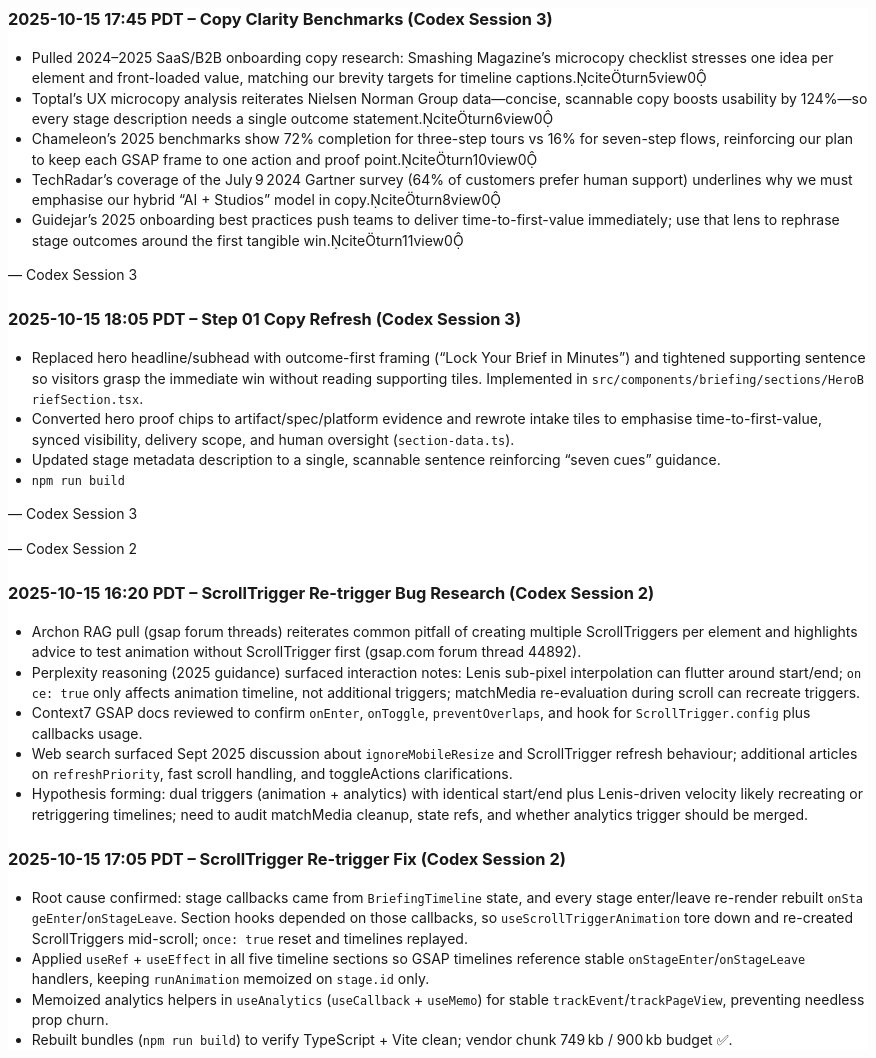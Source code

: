 ### 2025-10-15 17:45 PDT – Copy Clarity Benchmarks (Codex Session 3)
- Pulled 2024–2025 SaaS/B2B onboarding copy research: Smashing Magazine’s microcopy checklist stresses one idea per element and front-loaded value, matching our brevity targets for timeline captions.citeturn5view0
- Toptal’s UX microcopy analysis reiterates Nielsen Norman Group data—concise, scannable copy boosts usability by 124%—so every stage description needs a single outcome statement.citeturn6view0
- Chameleon’s 2025 benchmarks show 72% completion for three-step tours vs 16% for seven-step flows, reinforcing our plan to keep each GSAP frame to one action and proof point.citeturn10view0
- TechRadar’s coverage of the July 9 2024 Gartner survey (64% of customers prefer human support) underlines why we must emphasise our hybrid “AI + Studios” model in copy.citeturn8view0
- Guidejar’s 2025 onboarding best practices push teams to deliver time-to-first-value immediately; use that lens to rephrase stage outcomes around the first tangible win.citeturn11view0

— Codex Session 3

### 2025-10-15 18:05 PDT – Step 01 Copy Refresh (Codex Session 3)
- Replaced hero headline/subhead with outcome-first framing (“Lock Your Brief in Minutes”) and tightened supporting sentence so visitors grasp the immediate win without reading supporting tiles. Implemented in `src/components/briefing/sections/HeroBriefSection.tsx`.
- Converted hero proof chips to artifact/spec/platform evidence and rewrote intake tiles to emphasise time-to-first-value, synced visibility, delivery scope, and human oversight (`section-data.ts`).
- Updated stage metadata description to a single, scannable sentence reinforcing “seven cues” guidance.
- `npm run build`

— Codex Session 3

— Codex Session 2

### 2025-10-15 16:20 PDT – ScrollTrigger Re-trigger Bug Research (Codex Session 2)
- Archon RAG pull (gsap forum threads) reiterates common pitfall of creating multiple ScrollTriggers per element and highlights advice to test animation without ScrollTrigger first (gsap.com forum thread 44892).
- Perplexity reasoning (2025 guidance) surfaced interaction notes: Lenis sub-pixel interpolation can flutter around start/end; `once: true` only affects animation timeline, not additional triggers; matchMedia re-evaluation during scroll can recreate triggers.
- Context7 GSAP docs reviewed to confirm `onEnter`, `onToggle`, `preventOverlaps`, and hook for `ScrollTrigger.config` plus callbacks usage.
- Web search surfaced Sept 2025 discussion about `ignoreMobileResize` and ScrollTrigger refresh behaviour; additional articles on `refreshPriority`, fast scroll handling, and toggleActions clarifications.
- Hypothesis forming: dual triggers (animation + analytics) with identical start/end plus Lenis-driven velocity likely recreating or retriggering timelines; need to audit matchMedia cleanup, state refs, and whether analytics trigger should be merged.

### 2025-10-15 17:05 PDT – ScrollTrigger Re-trigger Fix (Codex Session 2)
- Root cause confirmed: stage callbacks came from `BriefingTimeline` state, and every stage enter/leave re-render rebuilt `onStageEnter`/`onStageLeave`. Section hooks depended on those callbacks, so `useScrollTriggerAnimation` tore down and re-created ScrollTriggers mid-scroll; `once: true` reset and timelines replayed.
- Applied `useRef` + `useEffect` in all five timeline sections so GSAP timelines reference stable `onStageEnter`/`onStageLeave` handlers, keeping `runAnimation` memoized on `stage.id` only.
- Memoized analytics helpers in `useAnalytics` (`useCallback` + `useMemo`) for stable `trackEvent`/`trackPageView`, preventing needless prop churn.
- Rebuilt bundles (`npm run build`) to verify TypeScript + Vite clean; vendor chunk 749 kb / 900 kb budget ✅.
